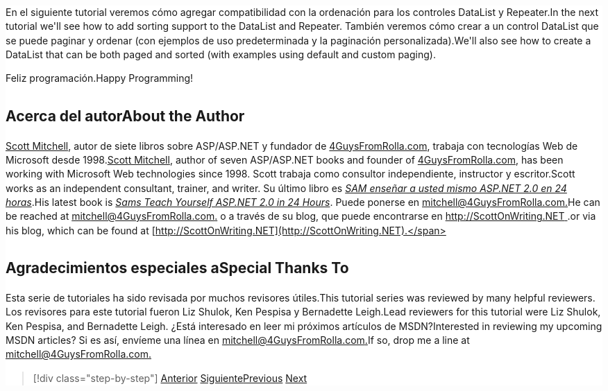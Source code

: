 <span data-ttu-id="815aa-287">En el siguiente tutorial veremos cómo agregar compatibilidad con la ordenación para los controles DataList y Repeater.</span><span class="sxs-lookup"><span data-stu-id="815aa-287">In the next tutorial we'll see how to add sorting support to the DataList and Repeater.</span></span> <span data-ttu-id="815aa-288">También veremos cómo crear a un control DataList que se puede paginar y ordenar (con ejemplos de uso predeterminada y la paginación personalizada).</span><span class="sxs-lookup"><span data-stu-id="815aa-288">We'll also see how to create a DataList that can be both paged and sorted (with examples using default and custom paging).</span></span>

<span data-ttu-id="815aa-289">Feliz programación.</span><span class="sxs-lookup"><span data-stu-id="815aa-289">Happy Programming!</span></span>

## <a name="about-the-author"></a><span data-ttu-id="815aa-290">Acerca del autor</span><span class="sxs-lookup"><span data-stu-id="815aa-290">About the Author</span></span>

<span data-ttu-id="815aa-291">[Scott Mitchell](http://www.4guysfromrolla.com/ScottMitchell.shtml), autor de siete libros sobre ASP/ASP.NET y fundador de [4GuysFromRolla.com](http://www.4guysfromrolla.com), trabaja con tecnologías Web de Microsoft desde 1998.</span><span class="sxs-lookup"><span data-stu-id="815aa-291">[Scott Mitchell](http://www.4guysfromrolla.com/ScottMitchell.shtml), author of seven ASP/ASP.NET books and founder of [4GuysFromRolla.com](http://www.4guysfromrolla.com), has been working with Microsoft Web technologies since 1998.</span></span> <span data-ttu-id="815aa-292">Scott trabaja como consultor independiente, instructor y escritor.</span><span class="sxs-lookup"><span data-stu-id="815aa-292">Scott works as an independent consultant, trainer, and writer.</span></span> <span data-ttu-id="815aa-293">Su último libro es [*SAM enseñar a usted mismo ASP.NET 2.0 en 24 horas*](https://www.amazon.com/exec/obidos/ASIN/0672327384/4guysfromrollaco).</span><span class="sxs-lookup"><span data-stu-id="815aa-293">His latest book is [*Sams Teach Yourself ASP.NET 2.0 in 24 Hours*](https://www.amazon.com/exec/obidos/ASIN/0672327384/4guysfromrollaco).</span></span> <span data-ttu-id="815aa-294">Puede ponerse en [ mitchell@4GuysFromRolla.com.](mailto:mitchell@4GuysFromRolla.com)</span><span class="sxs-lookup"><span data-stu-id="815aa-294">He can be reached at [mitchell@4GuysFromRolla.com.](mailto:mitchell@4GuysFromRolla.com)</span></span> <span data-ttu-id="815aa-295">o a través de su blog, que puede encontrarse en [ http://ScottOnWriting.NET ](http://ScottOnWriting.NET).</span><span class="sxs-lookup"><span data-stu-id="815aa-295">or via his blog, which can be found at [http://ScottOnWriting.NET](http://ScottOnWriting.NET).</span></span>

## <a name="special-thanks-to"></a><span data-ttu-id="815aa-296">Agradecimientos especiales a</span><span class="sxs-lookup"><span data-stu-id="815aa-296">Special Thanks To</span></span>

<span data-ttu-id="815aa-297">Esta serie de tutoriales ha sido revisada por muchos revisores útiles.</span><span class="sxs-lookup"><span data-stu-id="815aa-297">This tutorial series was reviewed by many helpful reviewers.</span></span> <span data-ttu-id="815aa-298">Los revisores para este tutorial fueron Liz Shulok, Ken Pespisa y Bernadette Leigh.</span><span class="sxs-lookup"><span data-stu-id="815aa-298">Lead reviewers for this tutorial were Liz Shulok, Ken Pespisa, and Bernadette Leigh.</span></span> <span data-ttu-id="815aa-299">¿Está interesado en leer mi próximos artículos de MSDN?</span><span class="sxs-lookup"><span data-stu-id="815aa-299">Interested in reviewing my upcoming MSDN articles?</span></span> <span data-ttu-id="815aa-300">Si es así, envíeme una línea en [ mitchell@4GuysFromRolla.com.](mailto:mitchell@4GuysFromRolla.com)</span><span class="sxs-lookup"><span data-stu-id="815aa-300">If so, drop me a line at [mitchell@4GuysFromRolla.com.](mailto:mitchell@4GuysFromRolla.com)</span></span>

> [!div class="step-by-step"]
> <span data-ttu-id="815aa-301">[Anterior](sorting-data-in-a-datalist-or-repeater-control-cs.md)
> [Siguiente](sorting-data-in-a-datalist-or-repeater-control-vb.md)</span><span class="sxs-lookup"><span data-stu-id="815aa-301">[Previous](sorting-data-in-a-datalist-or-repeater-control-cs.md)
[Next](sorting-data-in-a-datalist-or-repeater-control-vb.md)</span></span>
